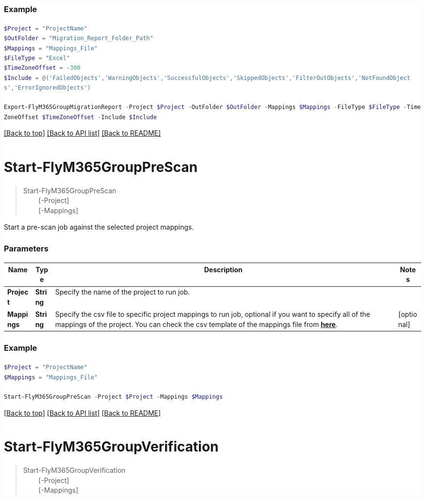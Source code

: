 ### Example
```powershell
$Project = "ProjectName" 
$OutFolder = "Migration_Report_Folder_Path" 
$Mappings = "Mappings_File" 
$FileType = "Excel" 
$TimeZoneOffset = -300 
$Include = @('FailedObjects','WarningObjects','SuccessfulObjects','SkippedObjects','FilterOutObjects','NotFoundObjects','ErrorIgnoredObjects') 

Export-FlyM365GroupMigrationReport -Project $Project -OutFolder $OutFolder -Mappings $Mappings -FileType $FileType -TimeZoneOffset $TimeZoneOffset -Include $Include
```

[[Back to top]](#) [[Back to API list]](FlyApi.md#documentation-for-cmdlets) [[Back to README]](../README.md)

<a name="start-flym365groupprescan"></a>
# **Start-FlyM365GroupPreScan**
> Start-FlyM365GroupPreScan<br>
> &nbsp;&nbsp;&nbsp;&nbsp;&nbsp;&nbsp;&nbsp;&nbsp;[-Project] <String><br>
> &nbsp;&nbsp;&nbsp;&nbsp;&nbsp;&nbsp;&nbsp;&nbsp;[-Mappings] <String><br>

Start a pre-scan job against the selected project mappings.

### Parameters

Name | Type | Description  | Notes
------------- | ------------- | ------------- | -------------
 **Project** | **String**| Specify the name of the project to run job. | 
 **Mappings** | **String**| Specify the csv file to specific project mappings to run job, optional if you want to specify all of the mappings of the project. You can check the csv template of the mappings file from [**here**](../templates/Fly_Microsoft_365_Groups_Import_Mapping_Template.csv). | [optional]

### Example
```powershell
$Project = "ProjectName" 
$Mappings = "Mappings_File" 

Start-FlyM365GroupPreScan -Project $Project -Mappings $Mappings
```

[[Back to top]](#) [[Back to API list]](FlyApi.md#documentation-for-cmdlets) [[Back to README]](../README.md)

<a name="start-flym365groupverification"></a>
# **Start-FlyM365GroupVerification**
> Start-FlyM365GroupVerification<br>
> &nbsp;&nbsp;&nbsp;&nbsp;&nbsp;&nbsp;&nbsp;&nbsp;[-Project] <String><br>
> &nbsp;&nbsp;&nbsp;&nbsp;&nbsp;&nbsp;&nbsp;&nbsp;[-Mappings] <String><br>
